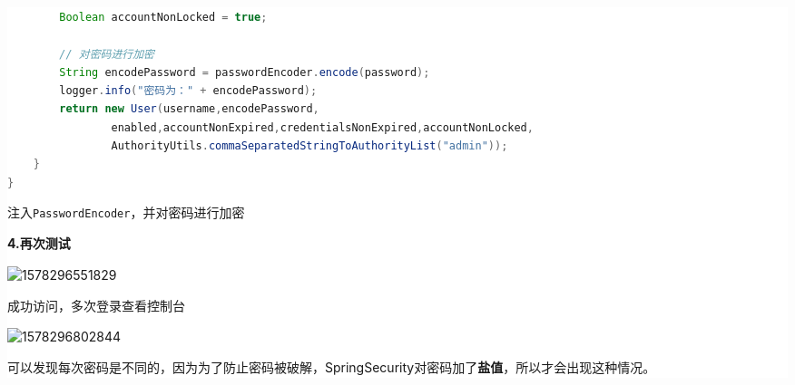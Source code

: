 ```java
        Boolean accountNonLocked = true;

        // 对密码进行加密
        String encodePassword = passwordEncoder.encode(password);
        logger.info("密码为：" + encodePassword);
        return new User(username,encodePassword,
                enabled,accountNonExpired,credentialsNonExpired,accountNonLocked,
                AuthorityUtils.commaSeparatedStringToAuthorityList("admin"));
    }
}
```

注入`PasswordEncoder`，并对密码进行加密

**4.再次测试**

![1578296551829](../image/1578296551829.png)

成功访问，多次登录查看控制台

![1578296802844](../image/1578296802844.png)

可以发现每次密码是不同的，因为为了防止密码被破解，SpringSecurity对密码加了**盐值**，所以才会出现这种情况。